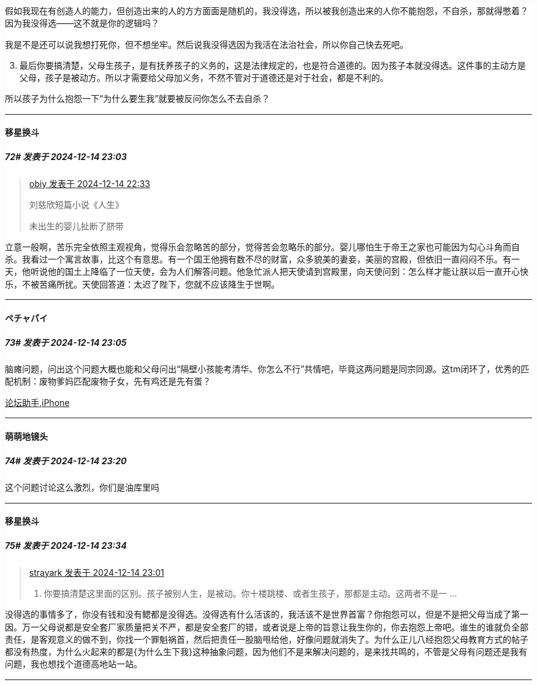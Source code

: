 假如我现在有创造人的能力，但创造出来的人的方方面面是随机的，我没得选，所以被我创造出来的人你不能抱怨，不自杀，那就得憋着？因为我没得选——这不就是你的逻辑吗？

我是不是还可以说我想打死你，但不想坐牢。然后说我没得选因为我活在法治社会，所以你自己快去死吧。

3. 最后你要搞清楚，父母生孩子，是有抚养孩子的义务的，这是法律规定的，也是符合道德的。因为孩子本就没得选。这件事的主动方是父母，孩子是被动方。所以才需要给父母加义务，不然不管对于道德还是对于社会，都是不利的。

所以孩子为什么抱怨一下“为什么要生我”就要被反问你怎么不去自杀？

*****

####  移星换斗  
##### 72#       发表于 2024-12-14 23:03

<blockquote><a href="httphttps://bbs.saraba1st.com/2b/forum.php?mod=redirect&amp;goto=findpost&amp;pid=66927319&amp;ptid=2210497" target="_blank">obiy 发表于 2024-12-14 22:33</a>

刘慈欣短篇小说《人生》

未出生的婴儿扯断了脐带</blockquote>
立意一般啊，苦乐完全依照主观视角，觉得乐会忽略苦的部分，觉得苦会忽略乐的部分。婴儿哪怕生于帝王之家也可能因为勾心斗角而自杀。我看过一个寓言故事，比这个有意思。有一个国王他拥有数不尽的财富，众多貌美的妻妾，美丽的宫殿，但依旧一直闷闷不乐。有一天，他听说他的国土上降临了一位天使，会为人们解答问题。他急忙派人把天使请到宫殿里，向天使问到：怎么样才能让朕以后一直开心快乐，不被苦痛所扰。天使回答道：太迟了陛下，您就不应该降生于世啊。


*****

####  ペチャパイ  
##### 73#       发表于 2024-12-14 23:05

脑瘫问题，问出这个问题大概也能和父母问出“隔壁小孩能考清华、你怎么不行”共情吧，毕竟这两问题是同宗同源。这tm闭环了，优秀的匹配机制：废物爹妈匹配废物子女，先有鸡还是先有蛋？

[论坛助手,iPhone](https://bbs.saraba1st.com/2b/forum.php?mod=viewthread&amp;tid=2029836)


*****

####  萌萌地镜头  
##### 74#       发表于 2024-12-14 23:20

这个问题讨论这么激烈，你们是油库里吗


*****

####  移星换斗  
##### 75#       发表于 2024-12-14 23:34

<blockquote><a href="httphttps://bbs.saraba1st.com/2b/forum.php?mod=redirect&amp;goto=findpost&amp;pid=66927517&amp;ptid=2210497" target="_blank">strayark 发表于 2024-12-14 23:01</a>

1. 你要搞清楚这里面的区别。孩子被别人生，是被动。你十楼跳楼、或者生孩子，那都是主动。这两者不是一 ...</blockquote>
没得选的事情多了，你没有钱和没有鳃都是没得选。没得选有什么活该的，我活该不是世界首富？你抱怨可以，但是不是把父母当成了第一因。万一父母说都是安全套厂家质量把关不严，都是安全套厂的错，或者说是上帝的旨意让我生你的，你去抱怨上帝吧。谁生的谁就负全部责任，是客观意义的做不到，你找一个罪魁祸首，然后把责任一股脑甩给他，好像问题就消失了。为什么正儿八经抱怨父母教育方式的帖子都没有热度，为什么火起来的都是{为什么生下我}这种抽象问题，因为他们不是来解决问题的，是来找共鸣的，不管是父母有问题还是我有问题，我也想找个道德高地站一站。

*****
